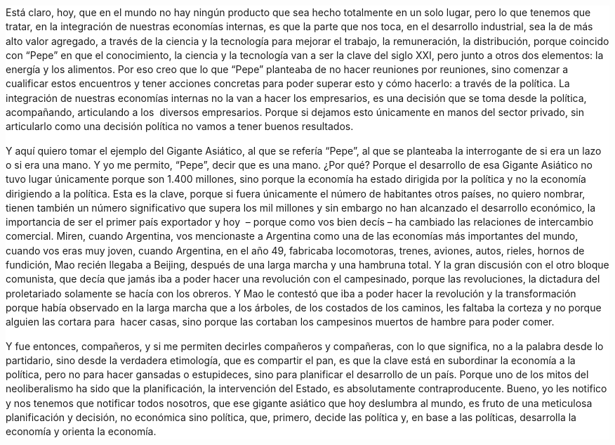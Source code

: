 Está claro, hoy, que en el mundo no hay ningún producto que sea hecho
totalmente en un solo lugar, pero lo que tenemos que tratar, en la
integración de nuestras economías internas, es que la parte que nos
toca, en el desarrollo industrial, sea la de más alto valor agregado, a
través de la ciencia y la tecnología para mejorar el trabajo, la
remuneración, la distribución, porque coincido con “Pepe” en que el
conocimiento, la ciencia y la tecnología van a ser la clave del siglo
XXI, pero junto a otros dos elementos: la energía y los alimentos. Por
eso creo que lo que “Pepe” planteaba de no hacer reuniones por
reuniones, sino comenzar a cualificar estos encuentros y tener acciones
concretas para poder superar esto y cómo hacerlo: a través de la
política. La integración de nuestras economías internas no la van a
hacer los empresarios, es una decisión que se toma desde la política,
acompañando, articulando a los  diversos empresarios. Porque si dejamos
esto únicamente en manos del sector privado, sin articularlo como una
decisión política no vamos a tener buenos resultados.

Y aquí quiero tomar el ejemplo del Gigante Asiático, al que se refería
“Pepe”, al que se planteaba la interrogante de si era un lazo o si era
una mano. Y yo me permito, “Pepe”, decir que es una mano. ¿Por qué?
Porque el desarrollo de esa Gigante Asiático no tuvo lugar únicamente
porque son 1.400 millones, sino porque la economía ha estado dirigida
por la política y no la economía dirigiendo a la política. Esta es la
clave, porque si fuera únicamente el número de habitantes otros países,
no quiero nombrar, tienen también un número significativo que supera los
mil millones y sin embargo no han alcanzado el desarrollo económico, la
importancia de ser el primer país exportador y hoy  – porque como vos
bien decís – ha cambiado las relaciones de intercambio comercial. Miren,
cuando Argentina, vos mencionaste a Argentina como una de las economías
más importantes del mundo, cuando vos eras muy joven, cuando Argentina,
en el año 49, fabricaba locomotoras, trenes, aviones, autos, rieles,
hornos de fundición, Mao recién llegaba a Beijing, después de una larga
marcha y una hambruna total. Y la gran discusión con el otro bloque
comunista, que decía que jamás iba a poder hacer una revolución con el
campesinado, porque las revoluciones, la dictadura del proletariado
solamente se hacía con los obreros. Y Mao le contestó que iba a poder
hacer la revolución y la transformación porque había observado en la
larga marcha que a los árboles, de los costados de los caminos, les
faltaba la corteza y no porque alguien las cortara para  hacer casas,
sino porque las cortaban los campesinos muertos de hambre para poder
comer.

Y fue entonces, compañeros, y si me permiten decirles compañeros y
compañeras, con lo que significa, no a la palabra desde lo partidario,
sino desde la verdadera etimología, que es compartir el pan, es que la
clave está en subordinar la economía a la política, pero no para hacer
gansadas o estupideces, sino para planificar el desarrollo de un país.
Porque uno de los mitos del neoliberalismo ha sido que la planificación,
la intervención del Estado, es absolutamente contraproducente. Bueno, yo
les notifico y nos tenemos que notificar todos nosotros, que ese gigante
asiático que hoy deslumbra al mundo, es fruto de una meticulosa
planificación y decisión, no económica sino política, que, primero,
decide las política y, en base a las políticas, desarrolla la economía y
orienta la economía.
